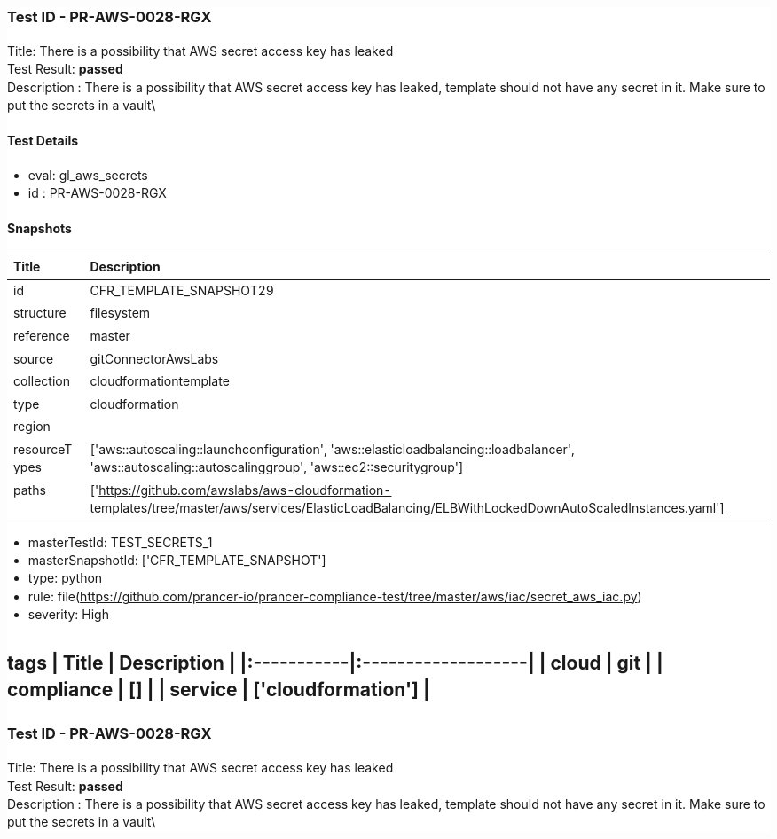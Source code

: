 
### Test ID - PR-AWS-0028-RGX
Title: There is a possibility that AWS secret access key has leaked\
Test Result: **passed**\
Description : There is a possibility that AWS secret access key has leaked, template should not have any secret in it. Make sure to put the secrets in a vault\

#### Test Details
- eval: gl_aws_secrets
- id : PR-AWS-0028-RGX

#### Snapshots
| Title         | Description                                                                                                                                           |
|:--------------|:------------------------------------------------------------------------------------------------------------------------------------------------------|
| id            | CFR_TEMPLATE_SNAPSHOT29                                                                                                                               |
| structure     | filesystem                                                                                                                                            |
| reference     | master                                                                                                                                                |
| source        | gitConnectorAwsLabs                                                                                                                                   |
| collection    | cloudformationtemplate                                                                                                                                |
| type          | cloudformation                                                                                                                                        |
| region        |                                                                                                                                                       |
| resourceTypes | ['aws::autoscaling::launchconfiguration', 'aws::elasticloadbalancing::loadbalancer', 'aws::autoscaling::autoscalinggroup', 'aws::ec2::securitygroup'] |
| paths         | ['https://github.com/awslabs/aws-cloudformation-templates/tree/master/aws/services/ElasticLoadBalancing/ELBWithLockedDownAutoScaledInstances.yaml']   |

- masterTestId: TEST_SECRETS_1
- masterSnapshotId: ['CFR_TEMPLATE_SNAPSHOT']
- type: python
- rule: file(https://github.com/prancer-io/prancer-compliance-test/tree/master/aws/iac/secret_aws_iac.py)
- severity: High

tags
| Title      | Description        |
|:-----------|:-------------------|
| cloud      | git                |
| compliance | []                 |
| service    | ['cloudformation'] |
----------------------------------------------------------------


### Test ID - PR-AWS-0028-RGX
Title: There is a possibility that AWS secret access key has leaked\
Test Result: **passed**\
Description : There is a possibility that AWS secret access key has leaked, template should not have any secret in it. Make sure to put the secrets in a vault\
